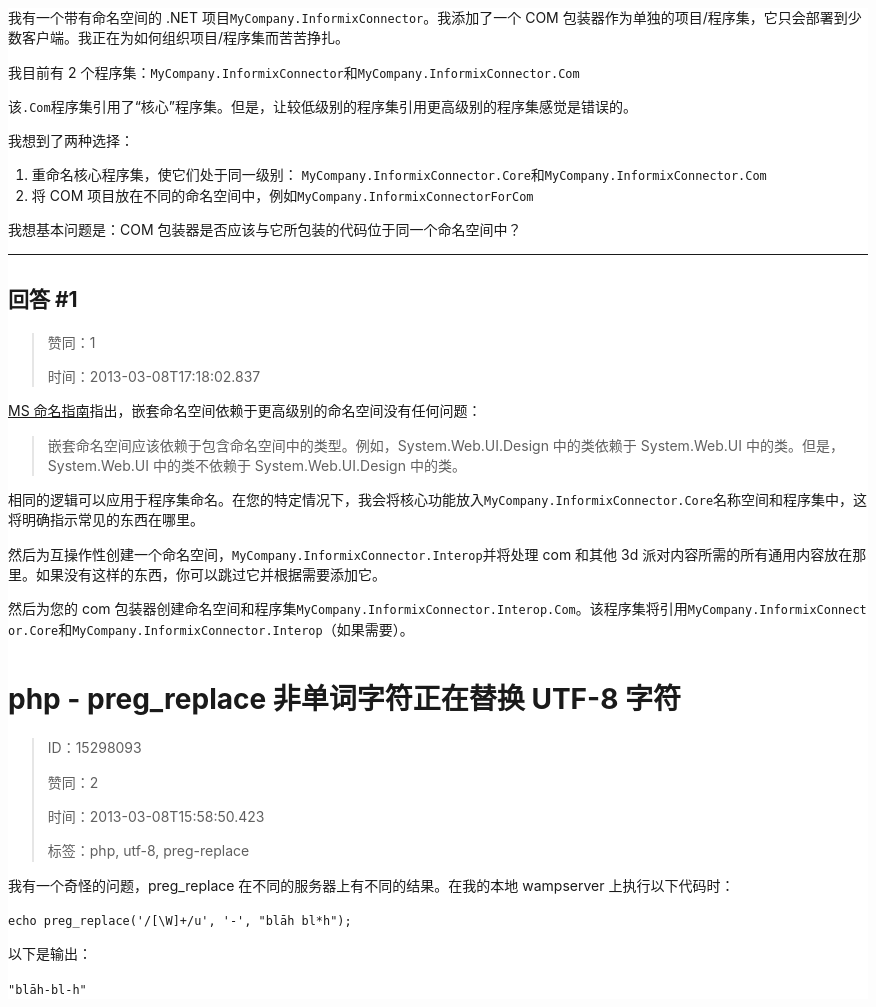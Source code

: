我有一个带有命名空间的 .NET 项目`MyCompany.InformixConnector`。我添加了一个 COM 包装器作为单独的项目/程序集，它只会部署到少数客户端。我正在为如何组织项目/程序集而苦苦挣扎。

我目前有 2 个程序集：`MyCompany.InformixConnector`和`MyCompany.InformixConnector.Com`

该`.Com`程序集引用了“核心”程序集。但是，让较低级别的程序集引用更高级别的程序集感觉是错误的。

我想到了两种选择：

1.  重命名核心程序集，使它们处于同一级别： `MyCompany.InformixConnector.Core`和`MyCompany.InformixConnector.Com`
2.  将 COM 项目放在不同的命名空间中，例如`MyCompany.InformixConnectorForCom`

我想基本问题是：COM 包装器是否应该与它所包装的代码位于同一个命名空间中？

* * *

## 回答 #1

> 赞同：1
> 
> 时间：2013-03-08T17:18:02.837

[MS 命名指南](http://msdn.microsoft.com/en-us/library/893ke618%28v=vs.71%29.aspx)指出，嵌套命名空间依赖于更高级别的命名空间没有任何问题：

> 嵌套命名空间应该依赖于包含命名空间中的类型。例如，System.Web.UI.Design 中的类依赖于 System.Web.UI 中的类。但是，System.Web.UI 中的类不依赖于 System.Web.UI.Design 中的类。

相同的逻辑可以应用于程序集命名。在您的特定情况下，我会将核心功能放入`MyCompany.InformixConnector.Core`名称空间和程序集中，这将明确指示常见的东西在哪里。

然后为互操作性创建一个命名空间，`MyCompany.InformixConnector.Interop`并将处理 com 和其他 3d 派对内容所需的所有通用内容放在那里。如果没有这样的东西，你可以跳过它并根据需要添加它。

然后为您的 com 包装器创建命名空间和程序集`MyCompany.InformixConnector.Interop.Com`。该程序集将引用`MyCompany.InformixConnector.Core`和`MyCompany.InformixConnector.Interop`（如果需要）。

# php - preg_replace 非单词字符正在替换 UTF-8 字符

> ID：15298093
> 
> 赞同：2
> 
> 时间：2013-03-08T15:58:50.423
> 
> 标签：php, utf-8, preg-replace

我有一个奇怪的问题，preg_replace 在不同的服务器上有不同的结果。在我的本地 wampserver 上执行以下代码时：

```
echo preg_replace('/[\W]+/u', '-', "blāh bl*h"); 
```

以下是输出：

```
"blāh-bl-h" 
```
